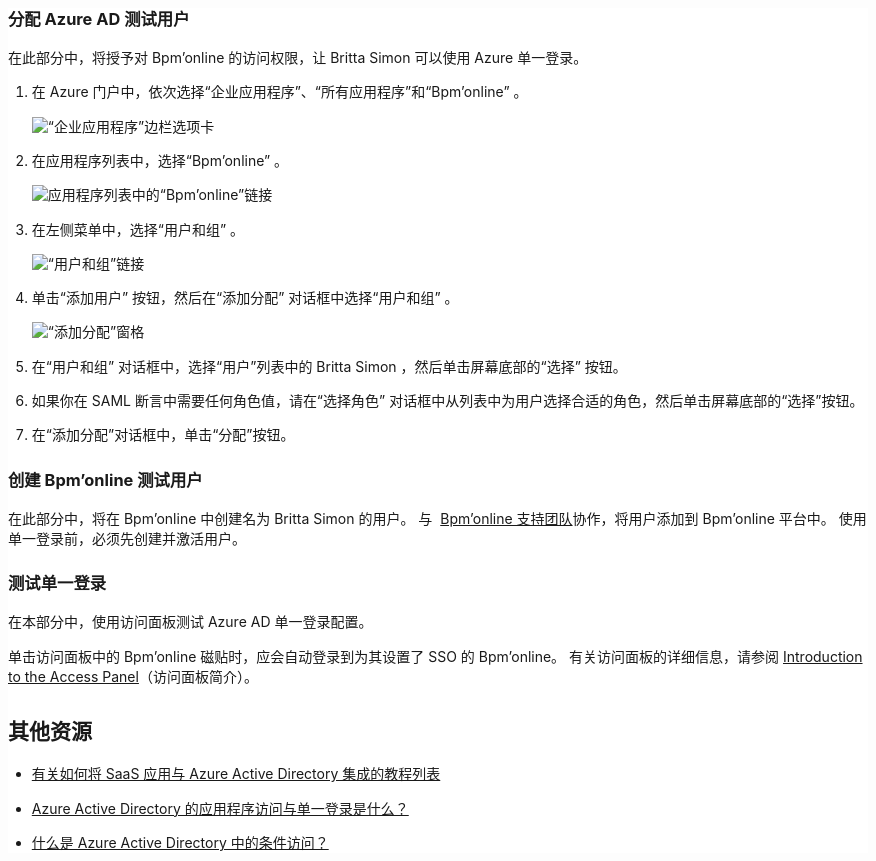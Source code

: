 ### <a name="assign-the-azure-ad-test-user"></a>分配 Azure AD 测试用户

在此部分中，将授予对 Bpm’online 的访问权限，让 Britta Simon 可以使用 Azure 单一登录。

1. 在 Azure 门户中，依次选择“企业应用程序”、“所有应用程序”和“Bpm’online”    。

    ![“企业应用程序”边栏选项卡](common/enterprise-applications.png)

2. 在应用程序列表中，选择“Bpm’online”  。

    ![应用程序列表中的“Bpm’online”链接](common/all-applications.png)

3. 在左侧菜单中，选择“用户和组”  。

    ![“用户和组”链接](common/users-groups-blade.png)

4. 单击“添加用户”  按钮，然后在“添加分配”  对话框中选择“用户和组”  。

    ![“添加分配”窗格](common/add-assign-user.png)

5. 在“用户和组”  对话框中，选择“用户”列表中的 Britta Simon  ，然后单击屏幕底部的“选择”  按钮。

6. 如果你在 SAML 断言中需要任何角色值，请在“选择角色”  对话框中从列表中为用户选择合适的角色，然后单击屏幕底部的“选择”按钮。 

7. 在“添加分配”对话框中，单击“分配”按钮。  

### <a name="create-bpmonline-test-user"></a>创建 Bpm’online 测试用户

在此部分中，将在 Bpm’online 中创建名为 Britta Simon 的用户。 与  [Bpm’online 支持团队](mailto:support@bpmonline.com)协作，将用户添加到 Bpm’online 平台中。 使用单一登录前，必须先创建并激活用户。

### <a name="test-single-sign-on"></a>测试单一登录

在本部分中，使用访问面板测试 Azure AD 单一登录配置。

单击访问面板中的 Bpm’online 磁贴时，应会自动登录到为其设置了 SSO 的 Bpm’online。 有关访问面板的详细信息，请参阅 [Introduction to the Access Panel](https://docs.microsoft.com/azure/active-directory/active-directory-saas-access-panel-introduction)（访问面板简介）。

## <a name="additional-resources"></a>其他资源

- [有关如何将 SaaS 应用与 Azure Active Directory 集成的教程列表](https://docs.microsoft.com/azure/active-directory/active-directory-saas-tutorial-list)

- [Azure Active Directory 的应用程序访问与单一登录是什么？](https://docs.microsoft.com/azure/active-directory/active-directory-appssoaccess-whatis)

- [什么是 Azure Active Directory 中的条件访问？](https://docs.microsoft.com/azure/active-directory/conditional-access/overview)
